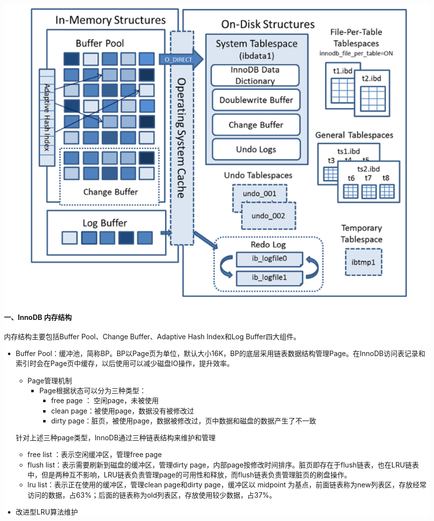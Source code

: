 ![1701781911595](.\assets\1701781911595.png)

#### **一、InnoDB 内存结构**

内存结构主要包括Buffer Pool、Change Buffer、Adaptive Hash Index和Log Buffer四大组件。 

- Buffer Pool：缓冲池，简称BP。BP以Page页为单位，默认大小16K，BP的底层采用链表数据结构管理Page。在InnoDB访问表记录和索引时会在Page页中缓存，以后使用可以减少磁盘IO操作，提升效率。 

  - Page管理机制 
    - Page根据状态可以分为三种类型： 
      - free page ： 空闲page，未被使用 
      - clean page：被使用page，数据没有被修改过 
      - dirty page：脏页，被使用page，数据被修改过，页中数据和磁盘的数据产生了不一致 

  针对上述三种page类型，InnoDB通过三种链表结构来维护和管理 

  - free list ：表示空闲缓冲区，管理free page 
  - flush list：表示需要刷新到磁盘的缓冲区，管理dirty page，内部page按修改时间排序。脏页即存在于flush链表，也在LRU链表中，但是两种互不影响，LRU链表负责管理page的可用性和释放，而flush链表负责管理脏页的刷盘操作。 
  - lru list：表示正在使用的缓冲区，管理clean page和dirty page，缓冲区以 midpoint 为基点，前面链表称为new列表区，存放经常访问的数据，占63%；后面的链表称为old列表区，存放使用较少数据，占37%。 

- 改进型LRU算法维护 
